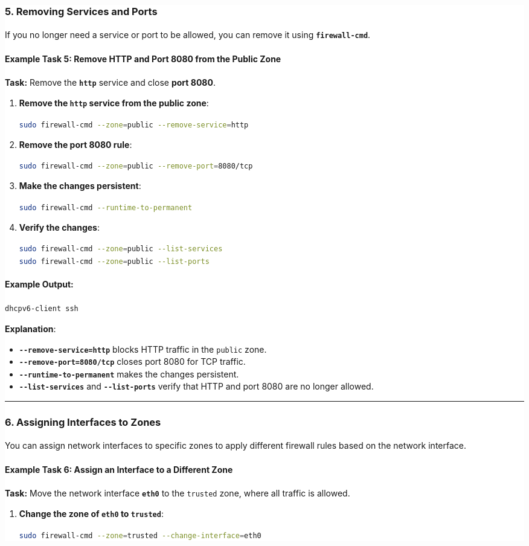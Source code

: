 
### **5. Removing Services and Ports**

If you no longer need a service or port to be allowed, you can remove it using **`firewall-cmd`**.

#### **Example Task 5: Remove HTTP and Port 8080 from the Public Zone**

**Task:** Remove the **`http`** service and close **port 8080**.

1. **Remove the `http` service from the public zone**:
   ```bash
   sudo firewall-cmd --zone=public --remove-service=http
   ```

2. **Remove the port 8080 rule**:
   ```bash
   sudo firewall-cmd --zone=public --remove-port=8080/tcp
   ```

3. **Make the changes persistent**:
   ```bash
   sudo firewall-cmd --runtime-to-permanent
   ```

4. **Verify the changes**:
   ```bash
   sudo firewall-cmd --zone=public --list-services
   sudo firewall-cmd --zone=public --list-ports
   ```

#### **Example Output**:
```
dhcpv6-client ssh
```

**Explanation**:
- **`--remove-service=http`** blocks HTTP traffic in the `public` zone.
- **`--remove-port=8080/tcp`** closes port 8080 for TCP traffic.
- **`--runtime-to-permanent`** makes the changes persistent.
- **`--list-services`** and **`--list-ports`** verify that HTTP and port 8080 are no longer allowed.

---

### **6. Assigning Interfaces to Zones**

You can assign network interfaces to specific zones to apply different firewall rules based on the network interface.

#### **Example Task 6: Assign an Interface to a Different Zone**

**Task:** Move the network interface **`eth0`** to the `trusted` zone, where all traffic is allowed.

1. **Change the zone of `eth0` to `trusted`**:
   ```bash
   sudo firewall-cmd --zone=trusted --change-interface=eth0
   ```
